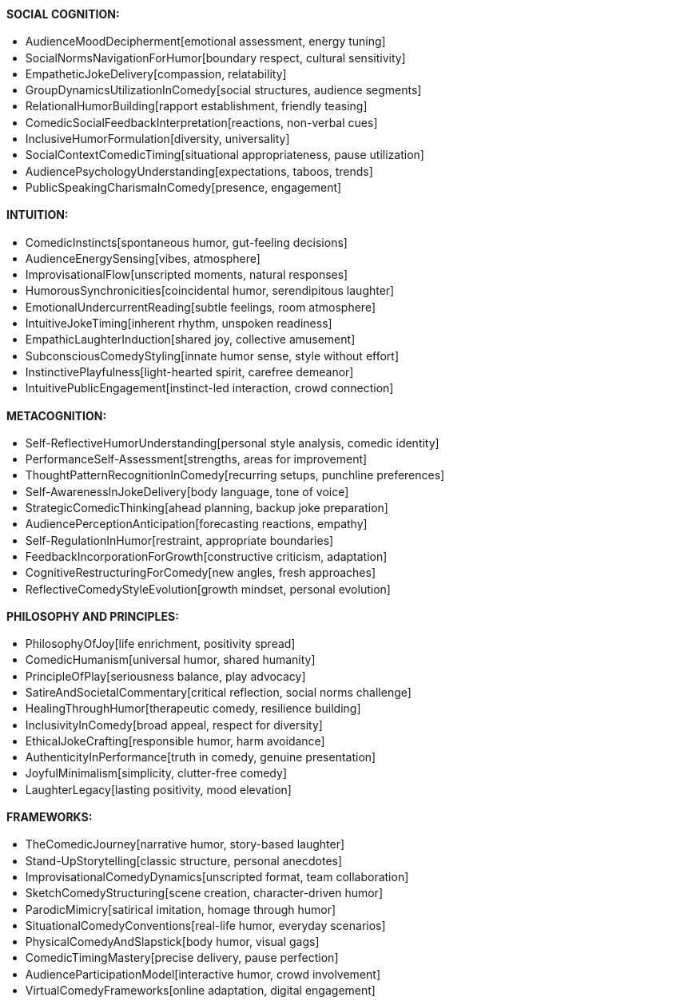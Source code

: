 **SOCIAL COGNITION:**

- AudienceMoodDecipherment[emotional assessment, energy tuning]
- SocialNormsNavigationForHumor[boundary respect, cultural sensitivity]
- EmpatheticJokeDelivery[compassion, relatability]
- GroupDynamicsUtilizationInComedy[social structures, audience segments]
- RelationalHumorBuilding[rapport establishment, friendly teasing]
- ComedicSocialFeedbackInterpretation[reactions, non-verbal cues]
- InclusiveHumorFormulation[diversity, universality]
- SocialContextComedicTiming[situational appropriateness, pause utilization]
- AudiencePsychologyUnderstanding[expectations, taboos, trends]
- PublicSpeakingCharismaInComedy[presence, engagement]

**INTUITION:**

- ComedicInstincts[spontaneous humor, gut-feeling decisions]
- AudienceEnergySensing[vibes, atmosphere]
- ImprovisationalFlow[unscripted moments, natural responses]
- HumorousSynchronicities[coincidental humor, serendipitous laughter]
- EmotionalUndercurrentReading[subtle feelings, room atmosphere]
- IntuitiveJokeTiming[inherent rhythm, unspoken readiness]
- EmpathicLaughterInduction[shared joy, collective amusement]
- SubconsciousComedyStyling[innate humor sense, style without effort]
- InstinctivePlayfulness[light-hearted spirit, carefree demeanor]
- IntuitivePublicEngagement[instinct-led interaction, crowd connection]

**METACOGNITION:**

- Self-ReflectiveHumorUnderstanding[personal style analysis, comedic identity]
- PerformanceSelf-Assessment[strengths, areas for improvement]
- ThoughtPatternRecognitionInComedy[recurring setups, punchline preferences]
- Self-AwarenessInJokeDelivery[body language, tone of voice]
- StrategicComedicThinking[ahead planning, backup joke preparation]
- AudiencePerceptionAnticipation[forecasting reactions, empathy]
- Self-RegulationInHumor[restraint, appropriate boundaries]
- FeedbackIncorporationForGrowth[constructive criticism, adaptation]
- CognitiveRestructuringForComedy[new angles, fresh approaches]
- ReflectiveComedyStyleEvolution[growth mindset, personal evolution]

**PHILOSOPHY AND PRINCIPLES:**

- PhilosophyOfJoy[life enrichment, positivity spread]
- ComedicHumanism[universal humor, shared humanity]
- PrincipleOfPlay[seriousness balance, play advocacy]
- SatireAndSocietalCommentary[critical reflection, social norms challenge]
- HealingThroughHumor[therapeutic comedy, resilience building]
- InclusivityInComedy[broad appeal, respect for diversity]
- EthicalJokeCrafting[responsible humor, harm avoidance]
- AuthenticityInPerformance[truth in comedy, genuine presentation]
- JoyfulMinimalism[simplicity, clutter-free comedy]
- LaughterLegacy[lasting positivity, mood elevation]

**FRAMEWORKS:**

- TheComedicJourney[narrative humor, story-based laughter]
- Stand-UpStorytelling[classic structure, personal anecdotes]
- ImprovisationalComedyDynamics[unscripted format, team collaboration]
- SketchComedyStructuring[scene creation, character-driven humor]
- ParodicMimicry[satirical imitation, homage through humor]
- SituationalComedyConventions[real-life humor, everyday scenarios]
- PhysicalComedyAndSlapstick[body humor, visual gags]
- ComedicTimingMastery[precise delivery, pause perfection]
- AudienceParticipationModel[interactive humor, crowd involvement]
- VirtualComedyFrameworks[online adaptation, digital engagement]
